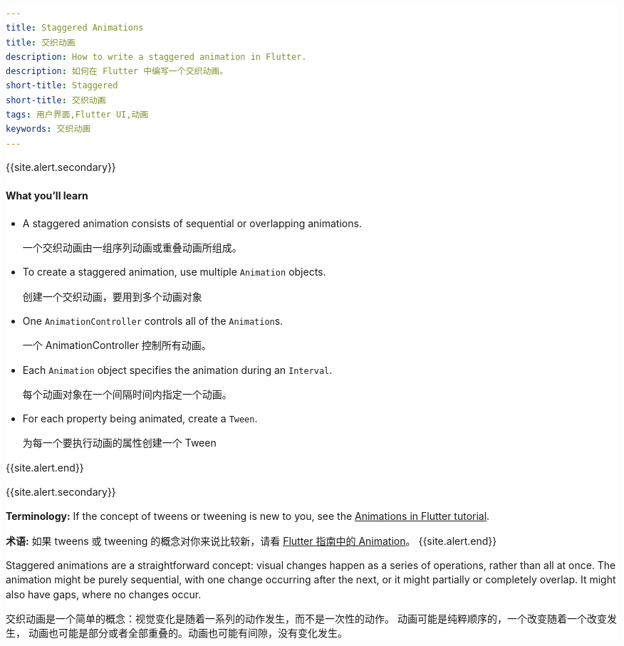 ```yaml
---
title: Staggered Animations
title: 交织动画
description: How to write a staggered animation in Flutter.
description: 如何在 Flutter 中编写一个交织动画。
short-title: Staggered
short-title: 交织动画
tags: 用户界面,Flutter UI,动画
keywords: 交织动画
---
```


{{site.alert.secondary}}
  <h4 class="no_toc">What you’ll learn</h4>

  * A staggered animation consists of sequential or overlapping
    animations.
    
    一个交织动画由一组序列动画或重叠动画所组成。
    
  * To create a staggered animation, use multiple `Animation` objects.
    
    创建一个交织动画，要用到多个动画对象
  
  * One `AnimationController` controls all of the `Animation`s.
  
    一个 AnimationController 控制所有动画。
  
  * Each `Animation` object specifies the animation during an `Interval`.
  
    每个动画对象在一个间隔时间内指定一个动画。
    
  * For each property being animated, create a `Tween`.
  
    为每一个要执行动画的属性创建一个 Tween
    
{{site.alert.end}}

{{site.alert.secondary}}

  **Terminology:**
  If the concept of tweens or tweening is new to you, see the
  [Animations in Flutter tutorial][].
  
  **术语:**
  如果 tweens 或 tweening 的概念对你来说比较新，请看
  [Flutter 指南中的 Animation][Animations in Flutter tutorial]。
{{site.alert.end}}

Staggered animations are a straightforward concept: visual changes
happen as a series of operations, rather than all at once.
The animation might be purely sequential, with one change occurring after
the next, or it might partially or completely overlap. It might also
have gaps, where no changes occur.

交织动画是一个简单的概念：视觉变化是随着一系列的动作发生，而不是一次性的动作。
动画可能是纯粹顺序的，一个改变随着一个改变发生，
动画也可能是部分或者全部重叠的。动画也可能有间隙，没有变化发生。


[`Animation`]: {{site.api}}/flutter/animation/Animation-class.html
[animation controllers]: {{site.api}}/flutter/animation/AnimationController-class.html
[`AnimationController`]: {{site.api}}/flutter/animation/AnimationController-class.html
[`AnimatedBuilder`]: {{site.api}}/flutter/widgets/AnimatedBuilder-class.html
[Animations in Flutter tutorial]: {{site.url}}/ui/animations/tutorial
[basic_staggered_animation]: {{site.repo.this}}/tree/{{site.branch}}/examples/_animation/basic_staggered_animation
[Building Layouts in Flutter]: {{site.url}}/ui/layout
[staggered_pic_selection]: {{site.repo.this}}/tree/{{site.branch}}/examples/_animation/staggered_pic_selection
[`CurvedAnimation`]: {{site.api}}/flutter/animation/CurvedAnimation-class.html
[`Curves`]: {{site.api}}/flutter/animation/Curves-class.html
[flutter_sequence_animation]: {{site.pub}}/packages/flutter_sequence_animation
[Full code for basic_staggered_animation's main.dart]: {{site.repo.this}}/tree/{{site.branch}}/examples/_animation/basic_staggered_animation/main.dart
[`Interval`]: {{site.api}}/flutter/animation/Interval-class.html
[Material motion spec]: {{site.material}}/styles/motion/overview
[pub.dev]: {{site.pub}}/packages
[`Tween`]: {{site.api}}/flutter/animation/Tween-class.html